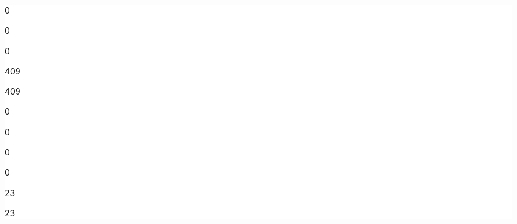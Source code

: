 </td>
<td valign="top">

0

</td>
</tr>
<tr>
<td valign="top">

0

</td>
<td valign="top">

0

</td>
<td valign="top">

409

</td>
<td valign="top">

409

</td>
<td valign="top">

0

</td>
<td valign="top">

0

</td>
</tr>
<tr>
<td valign="top">

0

</td>
<td valign="top">

0

</td>
<td valign="top">

23

</td>
<td valign="top">

23

</td>
<td valign="top">
